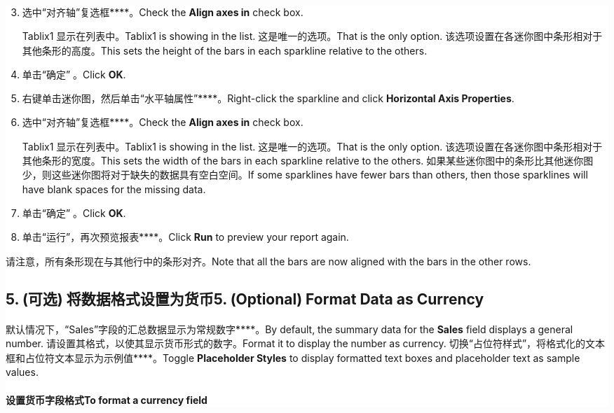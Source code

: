 3.  <span data-ttu-id="35066-219">选中“对齐轴”复选框\*\*\*\*。</span><span class="sxs-lookup"><span data-stu-id="35066-219">Check the **Align axes in** check box.</span></span>  
  
     <span data-ttu-id="35066-220">Tablix1 显示在列表中。</span><span class="sxs-lookup"><span data-stu-id="35066-220">Tablix1 is showing in the list.</span></span> <span data-ttu-id="35066-221">这是唯一的选项。</span><span class="sxs-lookup"><span data-stu-id="35066-221">That is the only option.</span></span> <span data-ttu-id="35066-222">该选项设置在各迷你图中条形相对于其他条形的高度。</span><span class="sxs-lookup"><span data-stu-id="35066-222">This sets the height of the bars in each sparkline relative to the others.</span></span>  
  
4.  <span data-ttu-id="35066-223">单击“确定”  。</span><span class="sxs-lookup"><span data-stu-id="35066-223">Click **OK**.</span></span>  
  
5.  <span data-ttu-id="35066-224">右键单击迷你图，然后单击“水平轴属性”\*\*\*\*。</span><span class="sxs-lookup"><span data-stu-id="35066-224">Right-click the sparkline and click **Horizontal Axis Properties**.</span></span>  
  
6.  <span data-ttu-id="35066-225">选中“对齐轴”复选框\*\*\*\*。</span><span class="sxs-lookup"><span data-stu-id="35066-225">Check the **Align axes in** check box.</span></span>  
  
     <span data-ttu-id="35066-226">Tablix1 显示在列表中。</span><span class="sxs-lookup"><span data-stu-id="35066-226">Tablix1 is showing in the list.</span></span> <span data-ttu-id="35066-227">这是唯一的选项。</span><span class="sxs-lookup"><span data-stu-id="35066-227">That is the only option.</span></span> <span data-ttu-id="35066-228">该选项设置在各迷你图中条形相对于其他条形的宽度。</span><span class="sxs-lookup"><span data-stu-id="35066-228">This sets the width of the bars in each sparkline relative to the others.</span></span> <span data-ttu-id="35066-229">如果某些迷你图中的条形比其他迷你图少，则这些迷你图将对于缺失的数据具有空白空间。</span><span class="sxs-lookup"><span data-stu-id="35066-229">If some sparklines have fewer bars than others, then those sparklines will have blank spaces for the missing data.</span></span>  
  
7.  <span data-ttu-id="35066-230">单击“确定”  。</span><span class="sxs-lookup"><span data-stu-id="35066-230">Click **OK**.</span></span>  
  
8.  <span data-ttu-id="35066-231">单击“运行”，再次预览报表\*\*\*\*。</span><span class="sxs-lookup"><span data-stu-id="35066-231">Click **Run** to preview your report again.</span></span>  
  
 <span data-ttu-id="35066-232">请注意，所有条形现在与其他行中的条形对齐。</span><span class="sxs-lookup"><span data-stu-id="35066-232">Note that all the bars are now aligned with the bars in the other rows.</span></span>  
  
##  <a name="5-optional-format-data-as-currency"></a><a name="FormatCurrency"></a><span data-ttu-id="35066-233">5. (可选) 将数据格式设置为货币</span><span class="sxs-lookup"><span data-stu-id="35066-233">5. (Optional) Format Data as Currency</span></span>  
 <span data-ttu-id="35066-234">默认情况下，“Sales”字段的汇总数据显示为常规数字\*\*\*\*。</span><span class="sxs-lookup"><span data-stu-id="35066-234">By default, the summary data for the **Sales** field displays a general number.</span></span> <span data-ttu-id="35066-235">请设置其格式，以使其显示货币形式的数字。</span><span class="sxs-lookup"><span data-stu-id="35066-235">Format it to display the number as currency.</span></span> <span data-ttu-id="35066-236">切换“占位符样式”，将格式化的文本框和占位符文本显示为示例值\*\*\*\*。</span><span class="sxs-lookup"><span data-stu-id="35066-236">Toggle **Placeholder Styles** to display formatted text boxes and placeholder text as sample values.</span></span>  
  
#### <a name="to-format-a-currency-field"></a><span data-ttu-id="35066-237">设置货币字段格式</span><span class="sxs-lookup"><span data-stu-id="35066-237">To format a currency field</span></span>  
  